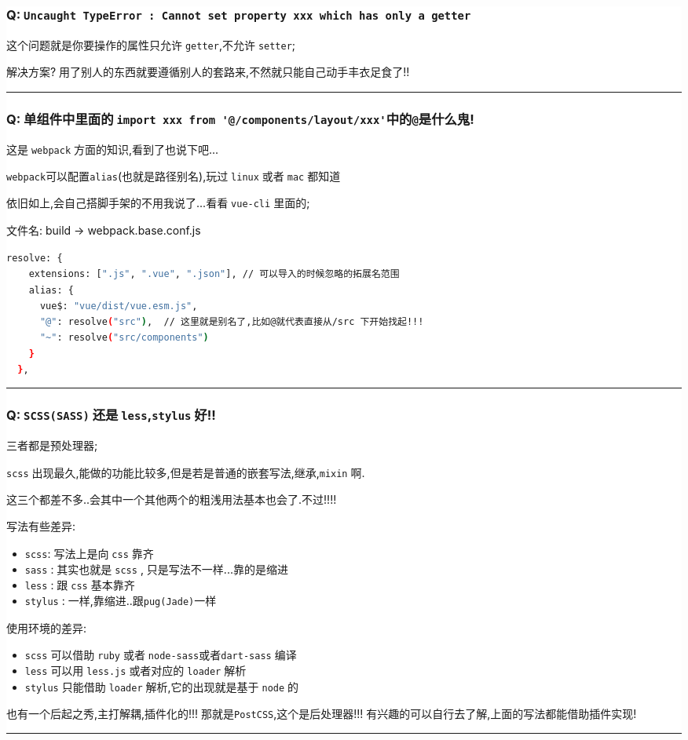 ### Q: `Uncaught TypeError : Cannot set property xxx which has only a getter`

这个问题就是你要操作的属性只允许 `getter`,不允许 `setter`;

解决方案? 用了别人的东西就要遵循别人的套路来,不然就只能自己动手丰衣足食了!!

---

### Q: 单组件中里面的 `import xxx from '@/components/layout/xxx'`中的`@`是什么鬼!

这是 `webpack` 方面的知识,看到了也说下吧...

`webpack`可以配置`alias`(也就是路径别名),玩过 `linux` 或者 `mac` 都知道

依旧如上,会自己搭脚手架的不用我说了...看看 `vue-cli` 里面的;

文件名: build -> webpack.base.conf.js


```bash
resolve: {
    extensions: [".js", ".vue", ".json"], // 可以导入的时候忽略的拓展名范围
    alias: {
      vue$: "vue/dist/vue.esm.js",  
      "@": resolve("src"),  // 这里就是别名了,比如@就代表直接从/src 下开始找起!!!
      "~": resolve("src/components")
    }
  },
```


---

### Q: `SCSS(SASS)` 还是 `less`,`stylus` 好!!

三者都是预处理器;

`scss` 出现最久,能做的功能比较多,但是若是普通的嵌套写法,继承,`mixin` 啊.

这三个都差不多..会其中一个其他两个的粗浅用法基本也会了.不过!!!!

写法有些差异:

* `scss`: 写法上是向 `css` 靠齐
* `sass` : 其实也就是 `scss` , 只是写法不一样...靠的是缩进
* `less` : 跟 `css` 基本靠齐
* `stylus` : 一样,靠缩进..跟`pug(Jade)`一样

使用环境的差异:

* `scss` 可以借助 `ruby` 或者 `node-sass`或者`dart-sass` 编译
* `less` 可以用 `less.js` 或者对应的 `loader` 解析
* `stylus` 只能借助 `loader` 解析,它的出现就是基于 `node` 的

也有一个后起之秀,主打解耦,插件化的!!! 那就是`PostCSS`,这个是后处理器!!!
有兴趣的可以自行去了解,上面的写法都能借助插件实现!

---